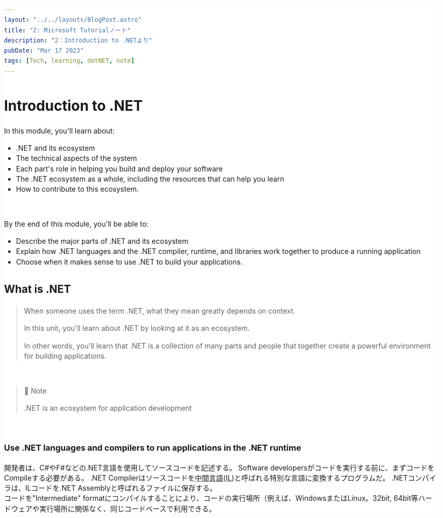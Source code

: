 ```yaml
---
layout: "../../layouts/BlogPost.astro"
title: "2: Microsoft Tutorialノート"
description: "2：Introduction to .NETより"
pubDate: "Mar 17 2023"
tags: [Tech, learning, dotNET, note]
---
```


# Introduction to .NET

<p>In this module, you'll learn about:

- .NET and its ecosystem
- The technical aspects of the system
- Each part's role in helping you build and deploy your software
- The .NET ecosystem as a whole, including the resources that can help you learn
- How to contribute to this ecosystem.</p>

<br>

<p>By the end of this module, you'll be able to:

- Describe the major parts of .NET and its ecosystem
- Explain how .NET languages and the .NET compiler, runtime, and libraries work together to produce a running application
- Choose when it makes sense to use .NET to build your applications.</p>

## What is .NET

> When someone uses the term .NET, what they mean greatly depends on context.
>
> In this unit, you'll learn about .NET by looking at it as an ecosystem.
>
> In other words, you'll learn that .NET is a collection of many parts and people that together create a powerful environment for building applications.

<br>

> 📝 Note
>
> .NET is an ecosystem for application development

<br>

### Use .NET languages and compilers to run applications in the .NET runtime

開発者は、C#やF#などの.NET言語を使用してソースコードを記述する。
Software developersがコードを実行する前に、まずコードをCompileする必要がある。
.NET Compilerはソースコードを<abbr title="intermediate language">中間言語(IL)</abbr>と呼ばれる特別な言語に変換するプログラムだ。
.NETコンパイラは、ILコードを.NET Assemblyと呼ばれるファイルに保存する。<br>
コードを"Intermediate" formatにコンパイルすることにより、コードの実行場所（例えば、WindowsまたはLinux。32bit, 64bit等ハードウェアや実行場所に関係なく、同じコードベースで利用できる。
